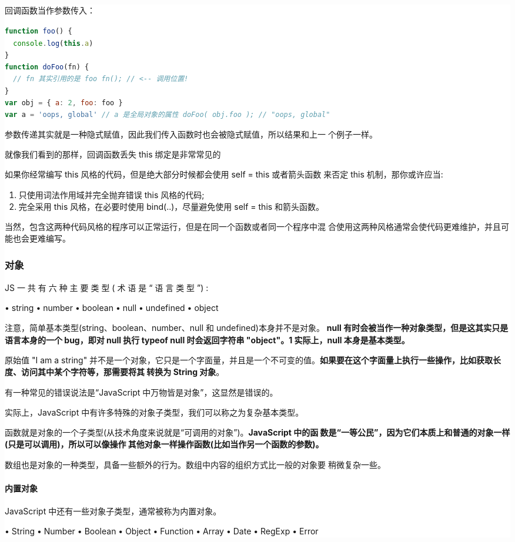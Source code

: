 回调函数当作参数传入：

```js
function foo() {
  console.log(this.a)
}
function doFoo(fn) {
  // fn 其实引用的是 foo fn(); // <-- 调用位置!
}
var obj = { a: 2, foo: foo }
var a = 'oops, global' // a 是全局对象的属性 doFoo( obj.foo ); // "oops, global"
```

参数传递其实就是一种隐式赋值，因此我们传入函数时也会被隐式赋值，所以结果和上一 个例子一样。

就像我们看到的那样，回调函数丢失 this 绑定是非常常见的

如果你经常编写 this 风格的代码，但是绝大部分时候都会使用 self = this 或者箭头函数 来否定 this 机制，那你或许应当:

1. 只使用词法作用域并完全抛弃错误 this 风格的代码;
2. 完全采用 this 风格，在必要时使用 bind(..)，尽量避免使用 self = this 和箭头函数。

当然，包含这两种代码风格的程序可以正常运行，但是在同一个函数或者同一个程序中混 合使用这两种风格通常会使代码更难维护，并且可能也会更难编写。

### 对象

JS 一 共 有 六 种 主 要 类 型 ( 术 语 是 “ 语 言 类 型 ”) :

• string
• number
• boolean
• null
• undefined
• object

注意，简单基本类型(string、boolean、number、null 和 undefined)本身并不是对象。 **null 有时会被当作一种对象类型，但是这其实只是语言本身的一个 bug，即对 null 执行 typeof null 时会返回字符串 "object"。1 实际上，null 本身是基本类型。**

原始值 "I am a string" 并不是一个对象，它只是一个字面量，并且是一个不可变的值。**如果要在这个字面量上执行一些操作，比如获取长度、访问其中某个字符等，那需要将其 转换为 String 对象**。

有一种常见的错误说法是“JavaScript 中万物皆是对象”，这显然是错误的。

实际上，JavaScript 中有许多特殊的对象子类型，我们可以称之为复杂基本类型。

函数就是对象的一个子类型(从技术角度来说就是“可调用的对象”)。**JavaScript 中的函 数是“一等公民”，因为它们本质上和普通的对象一样(只是可以调用)，所以可以像操作 其他对象一样操作函数(比如当作另一个函数的参数)。**

数组也是对象的一种类型，具备一些额外的行为。数组中内容的组织方式比一般的对象要 稍微复杂一些。

#### 内置对象

JavaScript 中还有一些对象子类型，通常被称为内置对象。

• String
• Number
• Boolean
• Object
• Function
• Array
• Date
• RegExp
• Error

